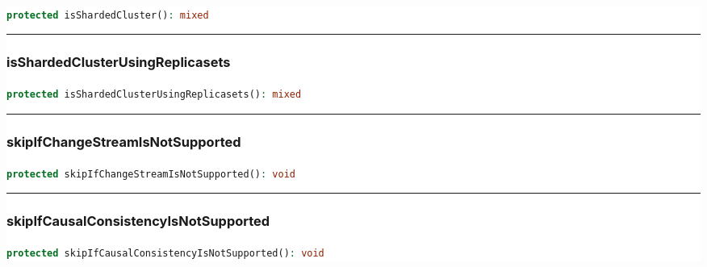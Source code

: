 

```php
protected isShardedCluster(): mixed
```











***

### isShardedClusterUsingReplicasets



```php
protected isShardedClusterUsingReplicasets(): mixed
```











***

### skipIfChangeStreamIsNotSupported



```php
protected skipIfChangeStreamIsNotSupported(): void
```











***

### skipIfCausalConsistencyIsNotSupported



```php
protected skipIfCausalConsistencyIsNotSupported(): void
```










